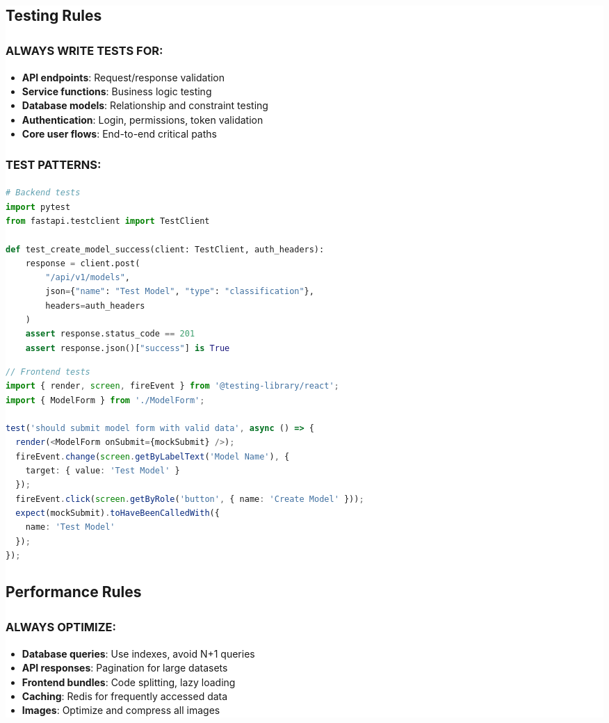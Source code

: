 ## Testing Rules

### ALWAYS WRITE TESTS FOR:
- **API endpoints**: Request/response validation
- **Service functions**: Business logic testing
- **Database models**: Relationship and constraint testing
- **Authentication**: Login, permissions, token validation
- **Core user flows**: End-to-end critical paths

### TEST PATTERNS:
```python
# Backend tests
import pytest
from fastapi.testclient import TestClient

def test_create_model_success(client: TestClient, auth_headers):
    response = client.post(
        "/api/v1/models",
        json={"name": "Test Model", "type": "classification"},
        headers=auth_headers
    )
    assert response.status_code == 201
    assert response.json()["success"] is True
```

```typescript
// Frontend tests
import { render, screen, fireEvent } from '@testing-library/react';
import { ModelForm } from './ModelForm';

test('should submit model form with valid data', async () => {
  render(<ModelForm onSubmit={mockSubmit} />);
  fireEvent.change(screen.getByLabelText('Model Name'), {
    target: { value: 'Test Model' }
  });
  fireEvent.click(screen.getByRole('button', { name: 'Create Model' }));
  expect(mockSubmit).toHaveBeenCalledWith({
    name: 'Test Model'
  });
});
```

## Performance Rules

### ALWAYS OPTIMIZE:
- **Database queries**: Use indexes, avoid N+1 queries
- **API responses**: Pagination for large datasets
- **Frontend bundles**: Code splitting, lazy loading
- **Caching**: Redis for frequently accessed data
- **Images**: Optimize and compress all images
